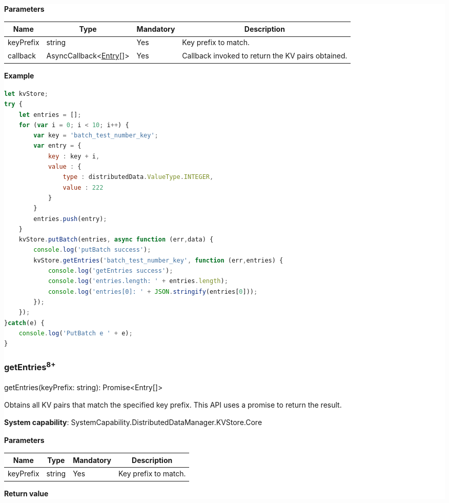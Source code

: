 **Parameters**

| Name | Type| Mandatory | Description                   |
| -----  | ------  | ----  | ----------------------- |
| keyPrefix    |string   | Yes   |Key prefix to match. |
| callback    |AsyncCallback&lt;[Entry](#entry)[]&gt;   | Yes   |Callback invoked to return the KV pairs obtained. |

**Example**

```js
let kvStore;
try {
    let entries = [];
    for (var i = 0; i < 10; i++) {
        var key = 'batch_test_number_key';
        var entry = {
            key : key + i,
            value : {
                type : distributedData.ValueType.INTEGER,
                value : 222
            }
        }
        entries.push(entry);
    }
    kvStore.putBatch(entries, async function (err,data) {
        console.log('putBatch success');
        kvStore.getEntries('batch_test_number_key', function (err,entries) {
            console.log('getEntries success');
            console.log('entries.length: ' + entries.length);
            console.log('entries[0]: ' + JSON.stringify(entries[0]));
        });
    });
}catch(e) {
    console.log('PutBatch e ' + e);
}
```


### getEntries<sup>8+</sup> ###

getEntries(keyPrefix: string): Promise&lt;Entry[]&gt;

Obtains all KV pairs that match the specified key prefix. This API uses a promise to return the result.

**System capability**: SystemCapability.DistributedDataManager.KVStore.Core

**Parameters**

| Name | Type| Mandatory | Description                   |
| -----  | ------  | ----  | ----------------------- |
| keyPrefix    |string   | Yes   |Key prefix to match. |

**Return value**
